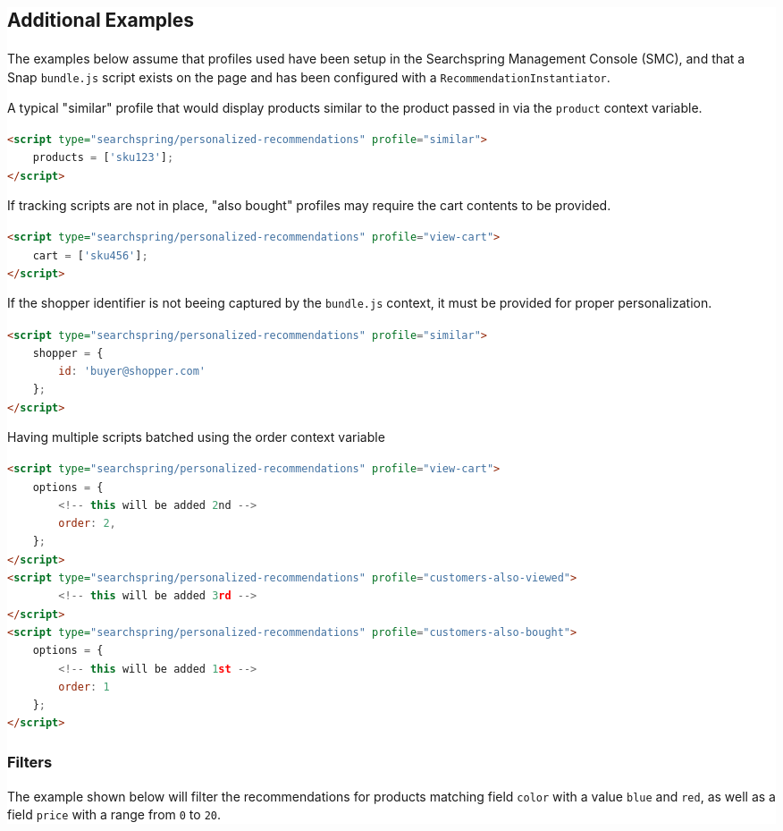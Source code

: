 ## Additional Examples

The examples below assume that profiles used have been setup in the Searchspring Management Console (SMC), and that a Snap `bundle.js` script exists on the page and has been configured with a `RecommendationInstantiator`.

A typical "similar" profile that would display products similar to the product passed in via the `product` context variable.

```html
<script type="searchspring/personalized-recommendations" profile="similar">
	products = ['sku123'];
</script>
```

If tracking scripts are not in place, "also bought" profiles may require the cart contents to be provided.

```html
<script type="searchspring/personalized-recommendations" profile="view-cart">
	cart = ['sku456'];
</script>
```

If the shopper identifier is not beeing captured by the `bundle.js` context, it must be provided for proper personalization.

```html
<script type="searchspring/personalized-recommendations" profile="similar">
	shopper = {
		id: 'buyer@shopper.com'
	};
</script>
```

Having multiple scripts batched using the order context variable

```html
<script type="searchspring/personalized-recommendations" profile="view-cart">
	options = {
		<!-- this will be added 2nd -->
		order: 2,
	};
</script>
<script type="searchspring/personalized-recommendations" profile="customers-also-viewed">
		<!-- this will be added 3rd -->
</script>
<script type="searchspring/personalized-recommendations" profile="customers-also-bought">
	options = {
		<!-- this will be added 1st -->
		order: 1
	};
</script>
```

### Filters
The example shown below will filter the recommendations for products matching field `color` with a value `blue` and `red`, as well as a field `price` with a range from `0` to `20`.
